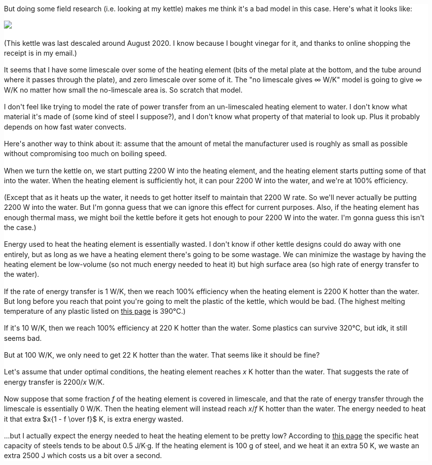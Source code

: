 But doing some field research (i.e. looking at my kettle) makes me think it's a bad model in this case. Here's what it looks like:

<a href="//reasonableapproximation.net/images/does-descaling-help/before.jpg"><img src="//reasonableapproximation.net/images/does-descaling-help/before.jpg" height="500"></a>

(This kettle was last descaled around August 2020. I know because I bought vinegar for it, and thanks to online shopping the receipt is in my email.)

It seems that I have some limescale over some of the heating element (bits of the metal plate at the bottom, and the tube around where it passes through the plate), and zero limescale over some of it. The "no limescale gives ∞ W/K" model is going to give ∞ W/K no matter how small the no-limescale area is. So scratch that model.

I don't feel like trying to model the rate of power transfer from an un-limescaled heating element to water. I don't know what material it's made of (some kind of steel I suppose?), and I don't know what property of that material to look up. Plus it probably depends on how fast water convects.

Here's another way to think about it: assume that the amount of metal the manufacturer used is roughly as small as possible without compromising too much on boiling speed.

When we turn the kettle on, we start putting 2200 W into the heating element, and the heating element starts putting some of that into the water. When the heating element is sufficiently hot, it can pour 2200 W into the water, and we're at 100% efficiency.

(Except that as it heats up the water, it needs to get hotter itself to maintain that 2200 W rate. So we'll never actually be putting 2200 W into the water. But I'm gonna guess that we can ignore this effect for current purposes. Also, if the heating element has enough thermal mass, we might boil the kettle before it gets hot enough to pour 2200 W into the water. I'm gonna guess this isn't the case.)

Energy used to heat the heating element is essentially wasted. I don't know if other kettle designs could do away with one entirely, but as long as we have a heating element there's going to be some wastage. We can minimize the wastage by having the heating element be low-volume (so not much energy needed to heat it) but high surface area (so high rate of energy transfer to the water).

If the rate of energy transfer is 1 W/K, then we reach 100% efficiency when the heating element is 2200 K hotter than the water. But long before you reach that point you're going to melt the plastic of the kettle, which would be bad. (The highest melting temperature of any plastic listed on [this page](https://plasticranger.com/melting-point-of-plastics/) is 390°C.)

If it's 10 W/K, then we reach 100% efficiency at 220 K hotter than the water. Some plastics can survive 320°C, but idk, it still seems bad.

But at 100 W/K, we only need to get 22 K hotter than the water. That seems like it should be fine?

Let's assume that under optimal conditions, the heating element reaches $x$ K hotter than the water. That suggests the rate of energy transfer is $2200/x$ W/K.

Now suppose that some fraction $f$ of the heating element is covered in limescale, and that the rate of energy transfer through the limescale is essentially 0 W/K. Then the heating element will instead reach $x/f$ K hotter than the water. The energy needed to heat it that extra $x{1 - f \over f}$ K, is extra energy wasted.

...but I actually expect the energy needed to heat the heating element to be pretty low? According to [this page](https://www.engineersedge.com/materials/specific_heat_capacity_of_metals_13259.htm) the specific heat capacity of steels tends to be about 0.5 J/K·g. If the heating element is 100 g of steel, and we heat it an extra 50 K, we waste an extra 2500 J which costs us a bit over a second.

